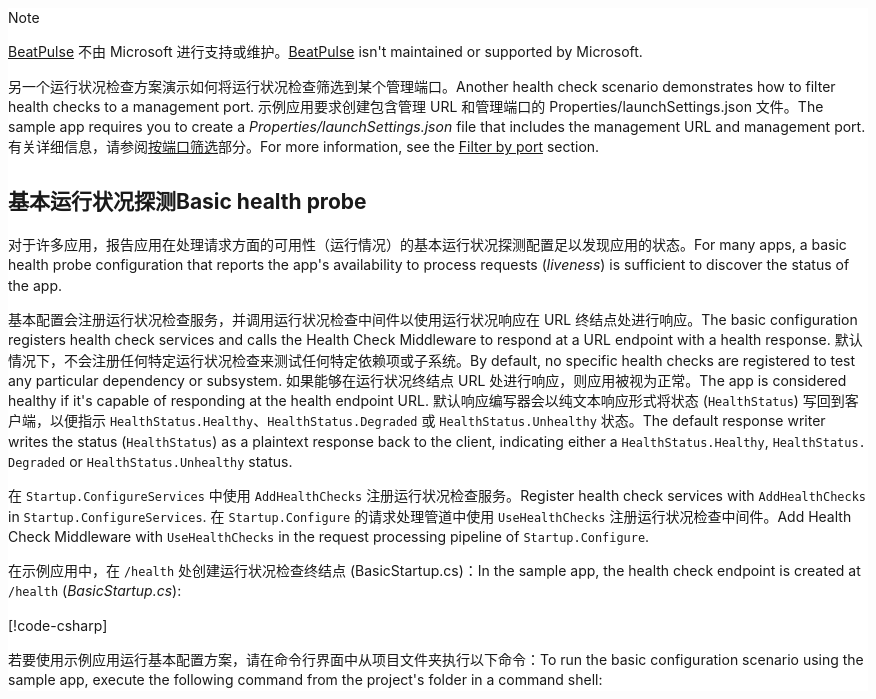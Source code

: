 > [!NOTE]
> <span data-ttu-id="76831-130">[BeatPulse](https://github.com/Xabaril/BeatPulse) 不由 Microsoft 进行支持或维护。</span><span class="sxs-lookup"><span data-stu-id="76831-130">[BeatPulse](https://github.com/Xabaril/BeatPulse) isn't maintained or supported by Microsoft.</span></span>

<span data-ttu-id="76831-131">另一个运行状况检查方案演示如何将运行状况检查筛选到某个管理端口。</span><span class="sxs-lookup"><span data-stu-id="76831-131">Another health check scenario demonstrates how to filter health checks to a management port.</span></span> <span data-ttu-id="76831-132">示例应用要求创建包含管理 URL 和管理端口的 Properties/launchSettings.json 文件。</span><span class="sxs-lookup"><span data-stu-id="76831-132">The sample app requires you to create a *Properties/launchSettings.json* file that includes the management URL and management port.</span></span> <span data-ttu-id="76831-133">有关详细信息，请参阅[按端口筛选](#filter-by-port)部分。</span><span class="sxs-lookup"><span data-stu-id="76831-133">For more information, see the [Filter by port](#filter-by-port) section.</span></span>

## <a name="basic-health-probe"></a><span data-ttu-id="76831-134">基本运行状况探测</span><span class="sxs-lookup"><span data-stu-id="76831-134">Basic health probe</span></span>

<span data-ttu-id="76831-135">对于许多应用，报告应用在处理请求方面的可用性（运行情况）的基本运行状况探测配置足以发现应用的状态。</span><span class="sxs-lookup"><span data-stu-id="76831-135">For many apps, a basic health probe configuration that reports the app's availability to process requests (*liveness*) is sufficient to discover the status of the app.</span></span>

<span data-ttu-id="76831-136">基本配置会注册运行状况检查服务，并调用运行状况检查中间件以使用运行状况响应在 URL 终结点处进行响应。</span><span class="sxs-lookup"><span data-stu-id="76831-136">The basic configuration registers health check services and calls the Health Check Middleware to respond at a URL endpoint with a health response.</span></span> <span data-ttu-id="76831-137">默认情况下，不会注册任何特定运行状况检查来测试任何特定依赖项或子系统。</span><span class="sxs-lookup"><span data-stu-id="76831-137">By default, no specific health checks are registered to test any particular dependency or subsystem.</span></span> <span data-ttu-id="76831-138">如果能够在运行状况终结点 URL 处进行响应，则应用被视为正常。</span><span class="sxs-lookup"><span data-stu-id="76831-138">The app is considered healthy if it's capable of responding at the health endpoint URL.</span></span> <span data-ttu-id="76831-139">默认响应编写器会以纯文本响应形式将状态 (`HealthStatus`) 写回到客户端，以便指示 `HealthStatus.Healthy`、`HealthStatus.Degraded` 或 `HealthStatus.Unhealthy` 状态。</span><span class="sxs-lookup"><span data-stu-id="76831-139">The default response writer writes the status (`HealthStatus`) as a plaintext response back to the client, indicating either a `HealthStatus.Healthy`, `HealthStatus.Degraded` or `HealthStatus.Unhealthy` status.</span></span>

<span data-ttu-id="76831-140">在 `Startup.ConfigureServices` 中使用 `AddHealthChecks` 注册运行状况检查服务。</span><span class="sxs-lookup"><span data-stu-id="76831-140">Register health check services with `AddHealthChecks` in `Startup.ConfigureServices`.</span></span> <span data-ttu-id="76831-141">在 `Startup.Configure` 的请求处理管道中使用 `UseHealthChecks` 注册运行状况检查中间件。</span><span class="sxs-lookup"><span data-stu-id="76831-141">Add Health Check Middleware with `UseHealthChecks` in the request processing pipeline of `Startup.Configure`.</span></span>

<span data-ttu-id="76831-142">在示例应用中，在 `/health` 处创建运行状况检查终结点 (BasicStartup.cs)：</span><span class="sxs-lookup"><span data-stu-id="76831-142">In the sample app, the health check endpoint is created at `/health` (*BasicStartup.cs*):</span></span>

[!code-csharp[](health-checks/samples/2.x/HealthChecksSample/BasicStartup.cs?name=snippet1&highlight=5,10)]

<span data-ttu-id="76831-143">若要使用示例应用运行基本配置方案，请在命令行界面中从项目文件夹执行以下命令：</span><span class="sxs-lookup"><span data-stu-id="76831-143">To run the basic configuration scenario using the sample app, execute the following command from the project's folder in a command shell:</span></span>
